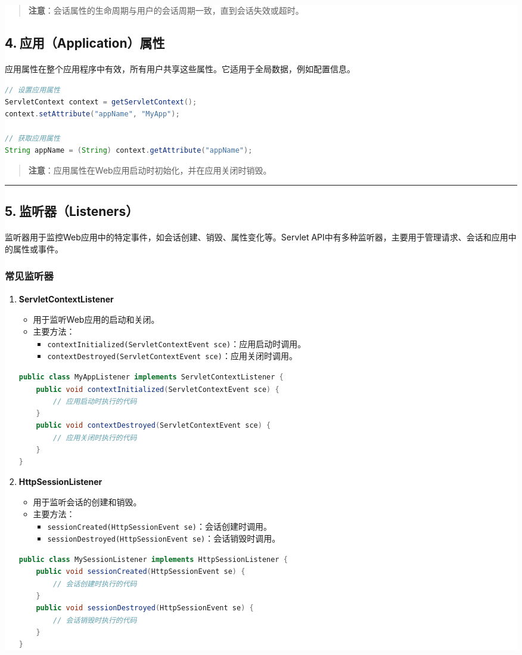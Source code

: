 > **注意**：会话属性的生命周期与用户的会话周期一致，直到会话失效或超时。

## 4. **应用（Application）属性**

应用属性在整个应用程序中有效，所有用户共享这些属性。它适用于全局数据，例如配置信息。

```java
// 设置应用属性
ServletContext context = getServletContext();
context.setAttribute("appName", "MyApp");

// 获取应用属性
String appName = (String) context.getAttribute("appName");
```

> **注意**：应用属性在Web应用启动时初始化，并在应用关闭时销毁。

---

## 5. **监听器（Listeners）**

监听器用于监控Web应用中的特定事件，如会话创建、销毁、属性变化等。Servlet API中有多种监听器，主要用于管理请求、会话和应用中的属性或事件。

### **常见监听器**

1. **ServletContextListener**
   - 用于监听Web应用的启动和关闭。
   - 主要方法：
     - `contextInitialized(ServletContextEvent sce)`：应用启动时调用。
     - `contextDestroyed(ServletContextEvent sce)`：应用关闭时调用。

   ```java
   public class MyAppListener implements ServletContextListener {
       public void contextInitialized(ServletContextEvent sce) {
           // 应用启动时执行的代码
       }
       public void contextDestroyed(ServletContextEvent sce) {
           // 应用关闭时执行的代码
       }
   }
   ```

2. **HttpSessionListener**
   - 用于监听会话的创建和销毁。
   - 主要方法：
     - `sessionCreated(HttpSessionEvent se)`：会话创建时调用。
     - `sessionDestroyed(HttpSessionEvent se)`：会话销毁时调用。

   ```java
   public class MySessionListener implements HttpSessionListener {
       public void sessionCreated(HttpSessionEvent se) {
           // 会话创建时执行的代码
       }
       public void sessionDestroyed(HttpSessionEvent se) {
           // 会话销毁时执行的代码
       }
   }
   ```
